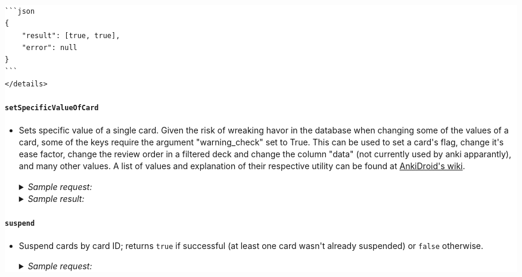     ```json
    {
        "result": [true, true],
        "error": null
    }
    ```
    </details>


#### `setSpecificValueOfCard`

*   Sets specific value of a single card. Given the risk of wreaking havor in the database when changing some of the values of a card, some of the keys require the argument "warning_check" set to True.
    This can be used to set a card's flag, change it's ease factor, change the review order in a filtered deck and change the column "data" (not currently used by anki apparantly), and many other values.
    A list of values and explanation of their respective utility can be found at [AnkiDroid's wiki](https://github.com/ankidroid/Anki-Android/wiki/Database-Structure).

    <details>
    <summary><i>Sample request:</i></summary>

    ```json
    {
        "action": "setSpecificValueOfCard",
        "version": 6,
        "params": {
            "card": 1483959291685,
            "keys": ["flags", "odue"],
            "newValues": ["1", "-100"]
        }
    }
    ```
    </details>

    <details>
    <summary><i>Sample result:</i></summary>

    ```json
    {
        "result": [true, true],
        "error": null
    }
    ```
    </details>


#### `suspend`

*   Suspend cards by card ID; returns `true` if successful (at least one card wasn't already suspended) or `false`
    otherwise.

    <details>
    <summary><i>Sample request:</i></summary>
